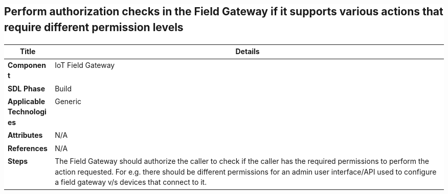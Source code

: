 ## <a id="field-permission"></a>Perform authorization checks in the Field Gateway if it supports various actions that require different permission levels

| Title                   | Details      |
| ----------------------- | ------------ |
| **Component**               | IoT Field Gateway | 
| **SDL Phase**               | Build |  
| **Applicable Technologies** | Generic |
| **Attributes**              | N/A  |
| **References**              | N/A  |
| **Steps** | The Field Gateway should authorize the caller to check if the caller has the required permissions to perform the action requested. For e.g. there should be different permissions for an admin user interface/API used to configure a field gateway v/s devices that connect to it.|
